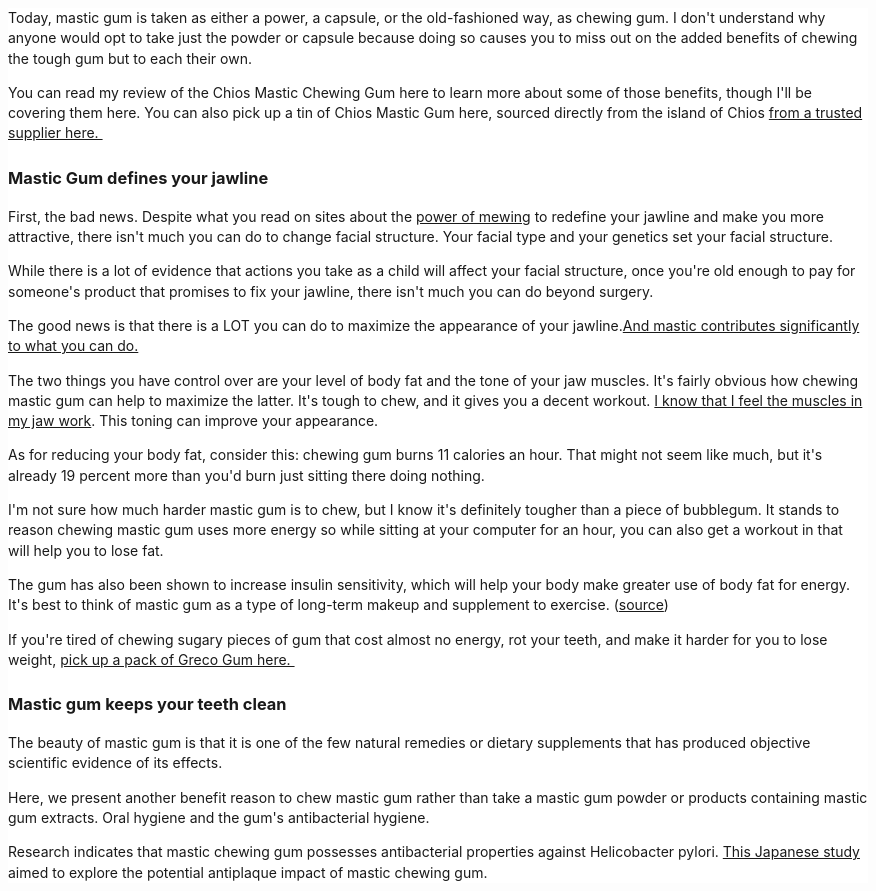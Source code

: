 Today, mastic gum is taken as either a power, a capsule, or the old-fashioned way, as chewing gum. I don't understand why anyone would opt to take just the powder or capsule because doing so causes you to miss out on the added benefits of chewing the tough gum but to each their own.

You can read my review of the Chios Mastic Chewing Gum here to learn more about some of those benefits, though I'll be covering them here. You can also pick up a tin of Chios Mastic Gum here, sourced directly from the island of Chios [from a trusted supplier here.&nbsp;](https://grecogum.com/edlatimore/)

### Mastic Gum defines your jawline

First, the bad news. Despite what you read on sites about the [power of mewing](https://www.verywellhealth.com/what-is-mewing-5087751) to redefine your jawline and make you more attractive, there isn't much you can do to change facial structure. Your facial type and your genetics set your facial structure.

While there is a lot of evidence that actions you take as a child will affect your facial structure, once you're old enough to pay for someone's product that promises to fix your jawline, there isn't much you can do beyond surgery.

The good news is that there is a LOT you can do to maximize the appearance of your jawline.[And mastic contributes significantly to what you can do.](https://www.ncbi.nlm.nih.gov/pmc/articles/PMC5893462/)

The two things you have control over are your level of body fat and the tone of your jaw muscles. It's fairly obvious how chewing mastic gum can help to maximize the latter. It's tough to chew, and it gives you a decent workout. [I know that I feel the muscles in my jaw work](/mastic-gum-review/). This toning can improve your appearance.

As for reducing your body fat, consider this: chewing gum burns 11 calories an hour. That might not seem like much, but it's already 19 percent more than you'd burn just sitting there doing nothing.

I'm not sure how much harder mastic gum is to chew, but I know it's definitely tougher than a piece of bubblegum. It stands to reason chewing mastic gum uses more energy so while sitting at your computer for an hour, you can also get a workout in that will help you to lose fat.

The gum has also been shown to increase insulin sensitivity, which will help your body make greater use of body fat for energy. It's best to think of mastic gum as a type of long-term makeup and supplement to exercise. ([source](https://www.ncbi.nlm.nih.gov/pmc/articles/PMC6049696/))

If you're tired of chewing sugary pieces of gum that cost almost no energy, rot your teeth, and make it harder for you to lose weight, [pick up a pack of Greco Gum here.&nbsp;](https://grecogum.com/edlatimore/)

### Mastic gum keeps your teeth clean

The beauty of mastic gum is that it is one of the few natural remedies or dietary supplements that has produced objective scientific evidence of its effects.

Here, we present another benefit reason to chew mastic gum rather than take a mastic gum powder or products containing mastic gum extracts. Oral hygiene and the gum's antibacterial hygiene.

Research indicates that mastic chewing gum possesses antibacterial properties against Helicobacter pylori. [This Japanese study](https://pubmed.ncbi.nlm.nih.gov/12747455/) aimed to explore the potential antiplaque impact of mastic chewing gum.
